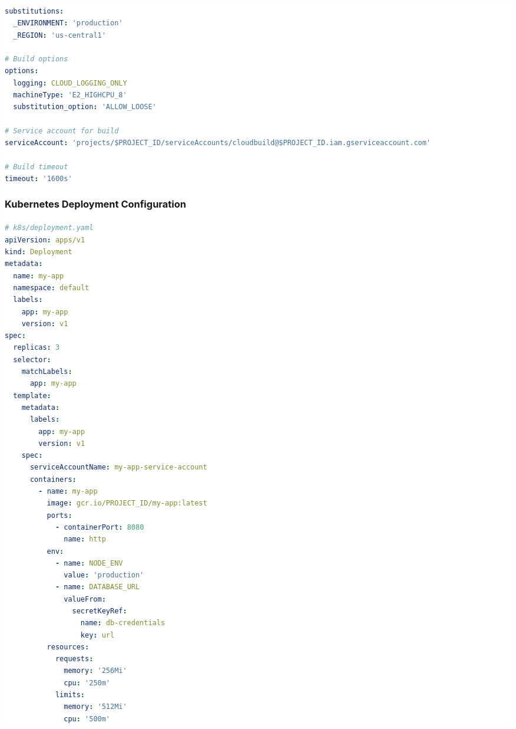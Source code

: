 ```yaml
substitutions:
  _ENVIRONMENT: 'production'
  _REGION: 'us-central1'

# Build options
options:
  logging: CLOUD_LOGGING_ONLY
  machineType: 'E2_HIGHCPU_8'
  substitution_option: 'ALLOW_LOOSE'

# Service account for build
serviceAccount: 'projects/$PROJECT_ID/serviceAccounts/cloudbuild@$PROJECT_ID.iam.gserviceaccount.com'

# Build timeout
timeout: '1600s'
```

### Kubernetes Deployment Configuration

```yaml
# k8s/deployment.yaml
apiVersion: apps/v1
kind: Deployment
metadata:
  name: my-app
  namespace: default
  labels:
    app: my-app
    version: v1
spec:
  replicas: 3
  selector:
    matchLabels:
      app: my-app
  template:
    metadata:
      labels:
        app: my-app
        version: v1
    spec:
      serviceAccountName: my-app-service-account
      containers:
        - name: my-app
          image: gcr.io/PROJECT_ID/my-app:latest
          ports:
            - containerPort: 8080
              name: http
          env:
            - name: NODE_ENV
              value: 'production'
            - name: DATABASE_URL
              valueFrom:
                secretKeyRef:
                  name: db-credentials
                  key: url
          resources:
            requests:
              memory: '256Mi'
              cpu: '250m'
            limits:
              memory: '512Mi'
              cpu: '500m'
```